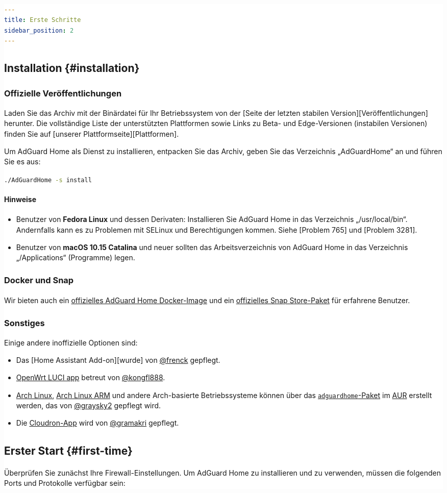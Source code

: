 ```yaml
---
title: Erste Schritte
sidebar_position: 2
---
```


## Installation {#installation}

### Offizielle Veröffentlichungen

Laden Sie das Archiv mit der Binärdatei für Ihr Betriebssystem von der \[Seite der letzten stabilen Version]\[Veröffentlichungen] herunter. Die vollständige Liste der unterstützten Plattformen sowie Links zu Beta- und Edge-Versionen (instabilen Versionen) finden Sie auf \[unserer Plattformseite]\[Plattformen].

Um AdGuard Home als Dienst zu installieren, entpacken Sie das Archiv, geben Sie das Verzeichnis „AdGuardHome“ an und führen Sie es aus:

```sh
./AdGuardHome -s install
```

#### Hinweise

- Benutzer von **Fedora Linux** und dessen Derivaten: Installieren Sie AdGuard Home in das Verzeichnis „/usr/local/bin“. Andernfalls kann es zu Problemen mit SELinux und Berechtigungen kommen. Siehe \[Problem 765] und \[Problem 3281].

- Benutzer von **macOS 10.15 Catalina** und neuer sollten das Arbeitsverzeichnis von AdGuard Home in das Verzeichnis „/Applications“ (Programme) legen.

### Docker und Snap

Wir bieten auch ein [offizielles AdGuard Home Docker-Image][docker] und ein [offizielles Snap Store-Paket][snap] für erfahrene Benutzer.

### Sonstiges

Einige andere inoffizielle Optionen sind:

- Das \[Home Assistant Add-on]\[wurde] von [@frenck](https://github.com/frenck) gepflegt.

- [OpenWrt LUCI app][luci] betreut von [@kongfl888](https://github.com/kongfl888).

- [Arch Linux][arch], [Arch Linux ARM][archarm] und andere Arch-basierte Betriebssysteme können über das [`adguardhome`-Paket][aghaur] im [AUR][aur] erstellt werden, das von [@graysky2](https://github.com/graysky2) gepflegt wird.

- Die [Cloudron-App][cloudron] wird von [@gramakri](https://github.com/gramakri) gepflegt.

[aghaur]: https://aur.archlinux.org/packages/adguardhome/
[arch]: https://www.archlinux.org/
[archarm]: https://archlinuxarm.org/
[aur]: https://wiki.archlinux.org/index.php/Arch_User_Repository
[cloudron]: https://git.cloudron.io/cloudron/adguard-home-app
[docker]: https://hub.docker.com/r/adguard/adguardhome
[has]: https://github.com/hassio-addons/addon-adguard-home
[issue 3281]: https://github.com/AdguardTeam/AdGuardHome/issues/3281
[issue 765]: https://github.com/AdguardTeam/AdGuardHome/issues/765#issuecomment-752262353
[luci]: https://github.com/kongfl888/luci-app-adguardhome
[platforms]: https://github.com/AdguardTeam/AdGuardHome/wiki/Platforms
[releases]: https://github.com/AdguardTeam/AdGuardHome/releases/latest
[snap]: https://snapcraft.io/adguard-home

## Erster Start {#first-time}

Überprüfen Sie zunächst Ihre Firewall-Einstellungen. Um AdGuard Home zu installieren und zu verwenden, müssen die folgenden Ports und Protokolle verfügbar sein:


[conf]: https://github.com/AdguardTeam/AdGuardHome/wiki/Configuration
[mupd]: https://github.com/AdguardTeam/AdGuardHome/wiki/FAQ#manual-update
[issue 1188]: https://github.com/AdguardTeam/AdGuardHome/issues/1188